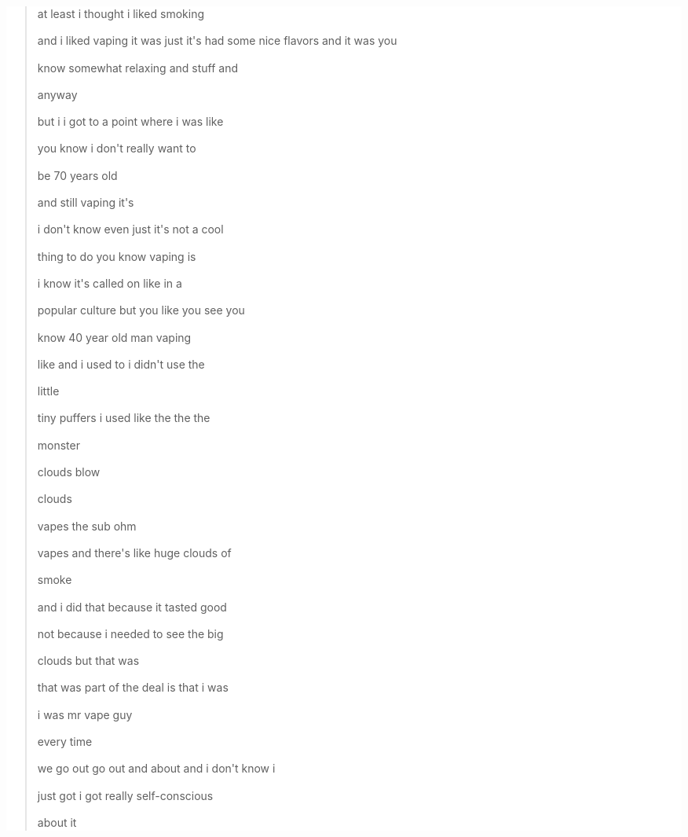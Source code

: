 >
> at least i thought i liked smoking
>
> and i liked vaping it was just it&#39;s 
had some nice flavors and it was you
>
> know somewhat relaxing and stuff and
>
> anyway
>
> but i i got to a point where i was like
>
> you know i don&#39;t really want to
>
> be 70 years old
>
> and still vaping it&#39;s
>
> i don&#39;t know even just it&#39;s not a cool
>
> thing to do you know vaping is
>
> i know it&#39;s called on like in a
>
> popular culture but you like you see you
>
> know 40 year old man vaping
>
> like and i used to i didn&#39;t use the
>
> little
>
> tiny puffers i used like the the the
>
> monster
>
> clouds blow
>
> clouds
>
> vapes the sub ohm
>
> vapes and there&#39;s like huge clouds of
>
> smoke
>
> and i did that because it tasted good
>
> not because i needed to see the big
>
> clouds but that was
>
> that was part of the deal is that i was
>
> i was mr vape guy
>
> every time
>
> we go out 
go out and about and i don&#39;t know i
>
> just got i got really self-conscious
>
> about it 